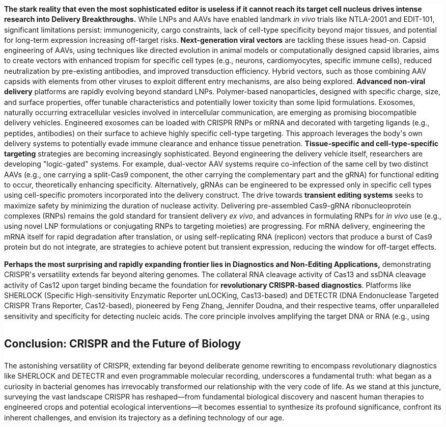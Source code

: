 **The stark reality that even the most sophisticated editor is useless if it cannot reach its target cell nucleus drives intense research into Delivery Breakthroughs.** While LNPs and AAVs have enabled landmark *in vivo* trials like NTLA-2001 and EDIT-101, significant limitations persist: immunogenicity, cargo constraints, lack of cell-type specificity beyond major tissues, and potential for long-term expression increasing off-target risks. **Next-generation viral vectors** are tackling these issues head-on. Capsid engineering of AAVs, using techniques like directed evolution in animal models or computationally designed capsid libraries, aims to create vectors with enhanced tropism for specific cell types (e.g., neurons, cardiomyocytes, specific immune cells), reduced neutralization by pre-existing antibodies, and improved transduction efficiency. Hybrid vectors, such as those combining AAV capsids with elements from other viruses to exploit different entry mechanisms, are also being explored. **Advanced non-viral delivery** platforms are rapidly evolving beyond standard LNPs. Polymer-based nanoparticles, designed with specific charge, size, and surface properties, offer tunable characteristics and potentially lower toxicity than some lipid formulations. Exosomes, naturally occurring extracellular vesicles involved in intercellular communication, are emerging as promising biocompatible delivery vehicles. Engineered exosomes can be loaded with CRISPR RNPs or mRNA and decorated with targeting ligands (e.g., peptides, antibodies) on their surface to achieve highly specific cell-type targeting. This approach leverages the body's own delivery systems to potentially evade immune clearance and enhance tissue penetration. **Tissue-specific and cell-type-specific targeting** strategies are becoming increasingly sophisticated. Beyond engineering the delivery vehicle itself, researchers are developing "logic-gated" systems. For example, dual-vector AAV systems require co-infection of the same cell by two distinct AAVs (e.g., one carrying a split-Cas9 component, the other carrying the complementary part and the gRNA) for functional editing to occur, theoretically enhancing specificity. Alternatively, gRNAs can be engineered to be expressed only in specific cell types using cell-specific promoters incorporated into the delivery construct. The drive towards **transient editing systems** seeks to maximize safety by minimizing the duration of nuclease activity. Delivering pre-assembled Cas9-gRNA ribonucleoprotein complexes (RNPs) remains the gold standard for transient delivery *ex vivo*, and advances in formulating RNPs for *in vivo* use (e.g., using novel LNP formulations or conjugating RNPs to targeting moieties) are progressing. For mRNA delivery, engineering the mRNA itself for rapid degradation after translation, or using self-replicating RNA (replicon) vectors that produce a burst of Cas9 protein but do not integrate, are strategies to achieve potent but transient expression, reducing the window for off-target effects.

**Perhaps the most surprising and rapidly expanding frontier lies in Diagnostics and Non-Editing Applications,** demonstrating CRISPR's versatility extends far beyond altering genomes. The collateral RNA cleavage activity of Cas13 and ssDNA cleavage activity of Cas12 upon target binding became the foundation for **revolutionary CRISPR-based diagnostics**. Platforms like SHERLOCK (Specific High-sensitivity Enzymatic Reporter unLOCKing, Cas13-based) and DETECTR (DNA Endonuclease Targeted CRISPR Trans Reporter, Cas12-based), pioneered by Feng Zhang, Jennifer Doudna, and their respective teams, offer unparalleled sensitivity and specificity for detecting nucleic acids. The core principle involves amplifying the target DNA or RNA (e.g., using

## Conclusion: CRISPR and the Future of Biology

The astonishing versatility of CRISPR, extending far beyond deliberate genome rewriting to encompass revolutionary diagnostics like SHERLOCK and DETECTR and even programmable molecular recording, underscores a fundamental truth: what began as a curiosity in bacterial genomes has irrevocably transformed our relationship with the very code of life. As we stand at this juncture, surveying the vast landscape CRISPR has reshaped—from fundamental biological discovery and nascent human therapies to engineered crops and potential ecological interventions—it becomes essential to synthesize its profound significance, confront its inherent challenges, and envision its trajectory as a defining technology of our age.
